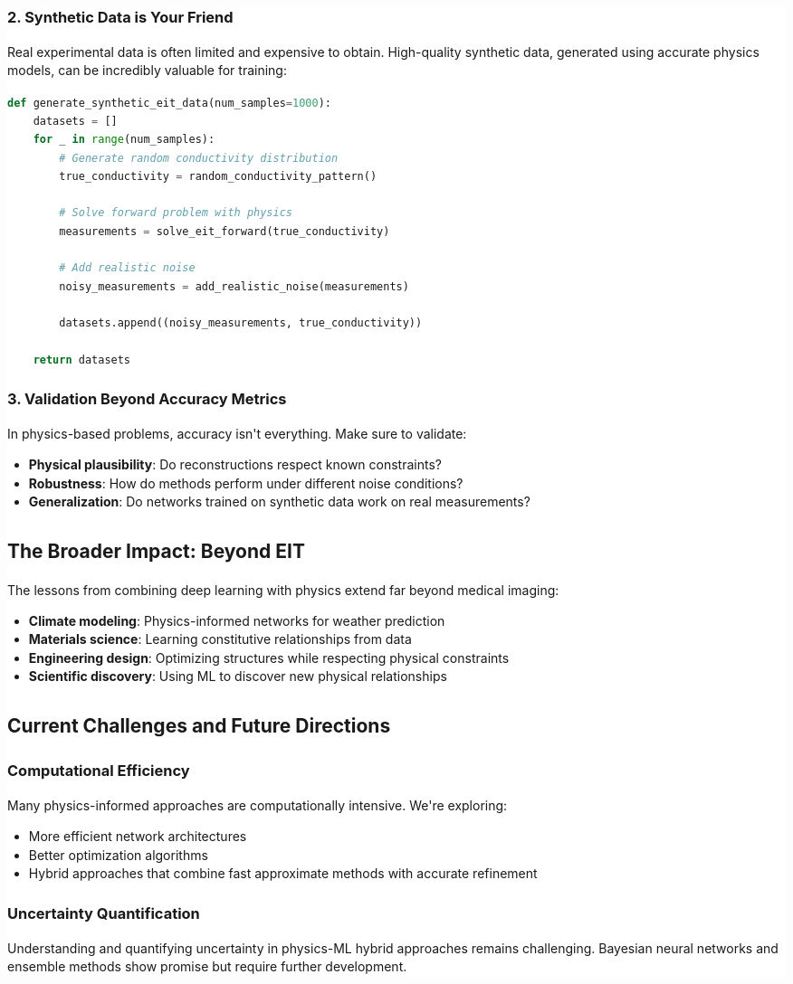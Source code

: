 ### 2. Synthetic Data is Your Friend

Real experimental data is often limited and expensive to obtain. High-quality synthetic data, generated using accurate physics models, can be incredibly valuable for training:

```python
def generate_synthetic_eit_data(num_samples=1000):
    datasets = []
    for _ in range(num_samples):
        # Generate random conductivity distribution
        true_conductivity = random_conductivity_pattern()
        
        # Solve forward problem with physics
        measurements = solve_eit_forward(true_conductivity)
        
        # Add realistic noise
        noisy_measurements = add_realistic_noise(measurements)
        
        datasets.append((noisy_measurements, true_conductivity))
    
    return datasets
```

### 3. Validation Beyond Accuracy Metrics

In physics-based problems, accuracy isn't everything. Make sure to validate:
- **Physical plausibility**: Do reconstructions respect known constraints?
- **Robustness**: How do methods perform under different noise conditions?
- **Generalization**: Do networks trained on synthetic data work on real measurements?

## The Broader Impact: Beyond EIT

The lessons from combining deep learning with physics extend far beyond medical imaging:

- **Climate modeling**: Physics-informed networks for weather prediction
- **Materials science**: Learning constitutive relationships from data
- **Engineering design**: Optimizing structures while respecting physical constraints
- **Scientific discovery**: Using ML to discover new physical relationships

## Current Challenges and Future Directions

### Computational Efficiency

Many physics-informed approaches are computationally intensive. We're exploring:
- More efficient network architectures
- Better optimization algorithms
- Hybrid approaches that combine fast approximate methods with accurate refinement

### Uncertainty Quantification

Understanding and quantifying uncertainty in physics-ML hybrid approaches remains challenging. Bayesian neural networks and ensemble methods show promise but require further development.
